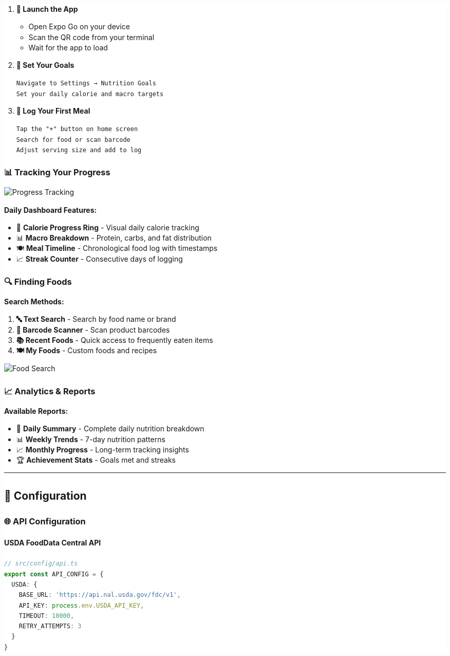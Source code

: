 1. **📱 Launch the App**
   - Open Expo Go on your device
   - Scan the QR code from your terminal
   - Wait for the app to load

2. **🎯 Set Your Goals**
   ```
   Navigate to Settings → Nutrition Goals
   Set your daily calorie and macro targets
   ```

3. **🍎 Log Your First Meal**
   ```
   Tap the "+" button on home screen
   Search for food or scan barcode
   Adjust serving size and add to log
   ```

### 📊 Tracking Your Progress

![Progress Tracking](docs/images/progress-tracking.gif)

**Daily Dashboard Features:**
- 🎯 **Calorie Progress Ring** - Visual daily calorie tracking
- 📊 **Macro Breakdown** - Protein, carbs, and fat distribution
- 🍽️ **Meal Timeline** - Chronological food log with timestamps
- 📈 **Streak Counter** - Consecutive days of logging

### 🔍 Finding Foods

**Search Methods:**
1. **🔤 Text Search** - Search by food name or brand
2. **📱 Barcode Scanner** - Scan product barcodes
3. **📚 Recent Foods** - Quick access to frequently eaten items
4. **🍽️ My Foods** - Custom foods and recipes

![Food Search](docs/images/food-search.gif)

### 📈 Analytics & Reports

**Available Reports:**
- 📅 **Daily Summary** - Complete daily nutrition breakdown
- 📊 **Weekly Trends** - 7-day nutrition patterns
- 📈 **Monthly Progress** - Long-term tracking insights
- 🏆 **Achievement Stats** - Goals met and streaks

---

## 🔧 Configuration

### 🌐 API Configuration

#### USDA FoodData Central API
```typescript
// src/config/api.ts
export const API_CONFIG = {
  USDA: {
    BASE_URL: 'https://api.nal.usda.gov/fdc/v1',
    API_KEY: process.env.USDA_API_KEY,
    TIMEOUT: 10000,
    RETRY_ATTEMPTS: 3
  }
}
```
